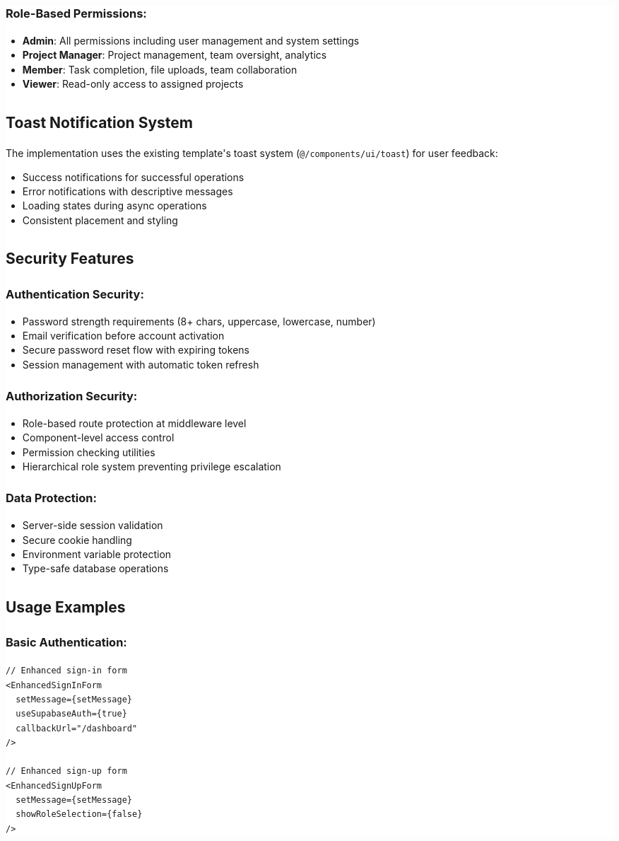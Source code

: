 ### Role-Based Permissions:
- **Admin**: All permissions including user management and system settings
- **Project Manager**: Project management, team oversight, analytics
- **Member**: Task completion, file uploads, team collaboration
- **Viewer**: Read-only access to assigned projects

## Toast Notification System

The implementation uses the existing template's toast system (`@/components/ui/toast`) for user feedback:

- Success notifications for successful operations
- Error notifications with descriptive messages
- Loading states during async operations
- Consistent placement and styling

## Security Features

### Authentication Security:
- Password strength requirements (8+ chars, uppercase, lowercase, number)
- Email verification before account activation
- Secure password reset flow with expiring tokens
- Session management with automatic token refresh

### Authorization Security:
- Role-based route protection at middleware level
- Component-level access control
- Permission checking utilities
- Hierarchical role system preventing privilege escalation

### Data Protection:
- Server-side session validation
- Secure cookie handling
- Environment variable protection
- Type-safe database operations

## Usage Examples

### Basic Authentication:
```tsx
// Enhanced sign-in form
<EnhancedSignInForm
  setMessage={setMessage}
  useSupabaseAuth={true}
  callbackUrl="/dashboard"
/>

// Enhanced sign-up form
<EnhancedSignUpForm
  setMessage={setMessage}
  showRoleSelection={false}
/>
```
